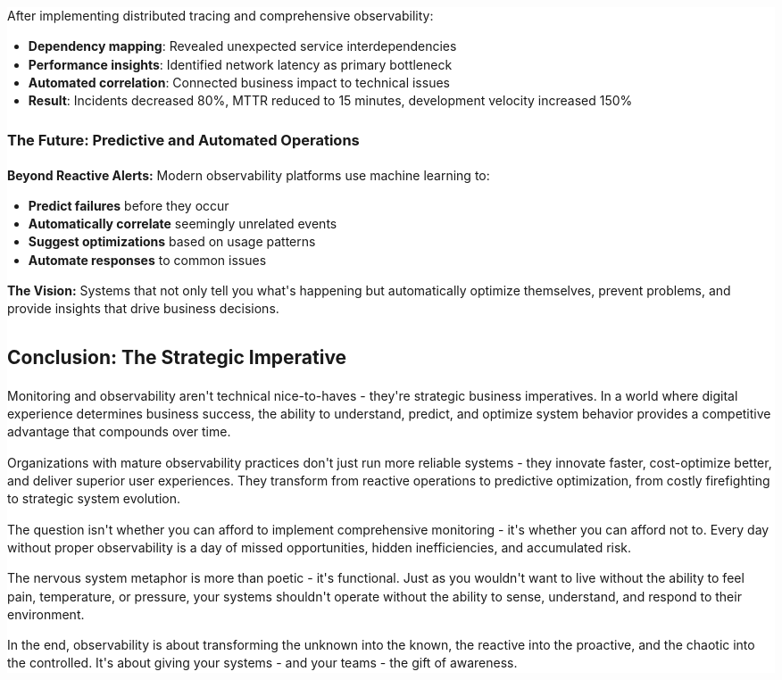 After implementing distributed tracing and comprehensive observability:
- **Dependency mapping**: Revealed unexpected service interdependencies
- **Performance insights**: Identified network latency as primary bottleneck
- **Automated correlation**: Connected business impact to technical issues
- **Result**: Incidents decreased 80%, MTTR reduced to 15 minutes, development velocity increased 150%

### The Future: Predictive and Automated Operations

**Beyond Reactive Alerts:**
Modern observability platforms use machine learning to:
- **Predict failures** before they occur
- **Automatically correlate** seemingly unrelated events
- **Suggest optimizations** based on usage patterns
- **Automate responses** to common issues

**The Vision:**
Systems that not only tell you what's happening but automatically optimize themselves, prevent problems, and provide insights that drive business decisions.

## Conclusion: The Strategic Imperative

Monitoring and observability aren't technical nice-to-haves - they're strategic business imperatives. In a world where digital experience determines business success, the ability to understand, predict, and optimize system behavior provides a competitive advantage that compounds over time.

Organizations with mature observability practices don't just run more reliable systems - they innovate faster, cost-optimize better, and deliver superior user experiences. They transform from reactive operations to predictive optimization, from costly firefighting to strategic system evolution.

The question isn't whether you can afford to implement comprehensive monitoring - it's whether you can afford not to. Every day without proper observability is a day of missed opportunities, hidden inefficiencies, and accumulated risk.

The nervous system metaphor is more than poetic - it's functional. Just as you wouldn't want to live without the ability to feel pain, temperature, or pressure, your systems shouldn't operate without the ability to sense, understand, and respond to their environment.

In the end, observability is about transforming the unknown into the known, the reactive into the proactive, and the chaotic into the controlled. It's about giving your systems - and your teams - the gift of awareness.